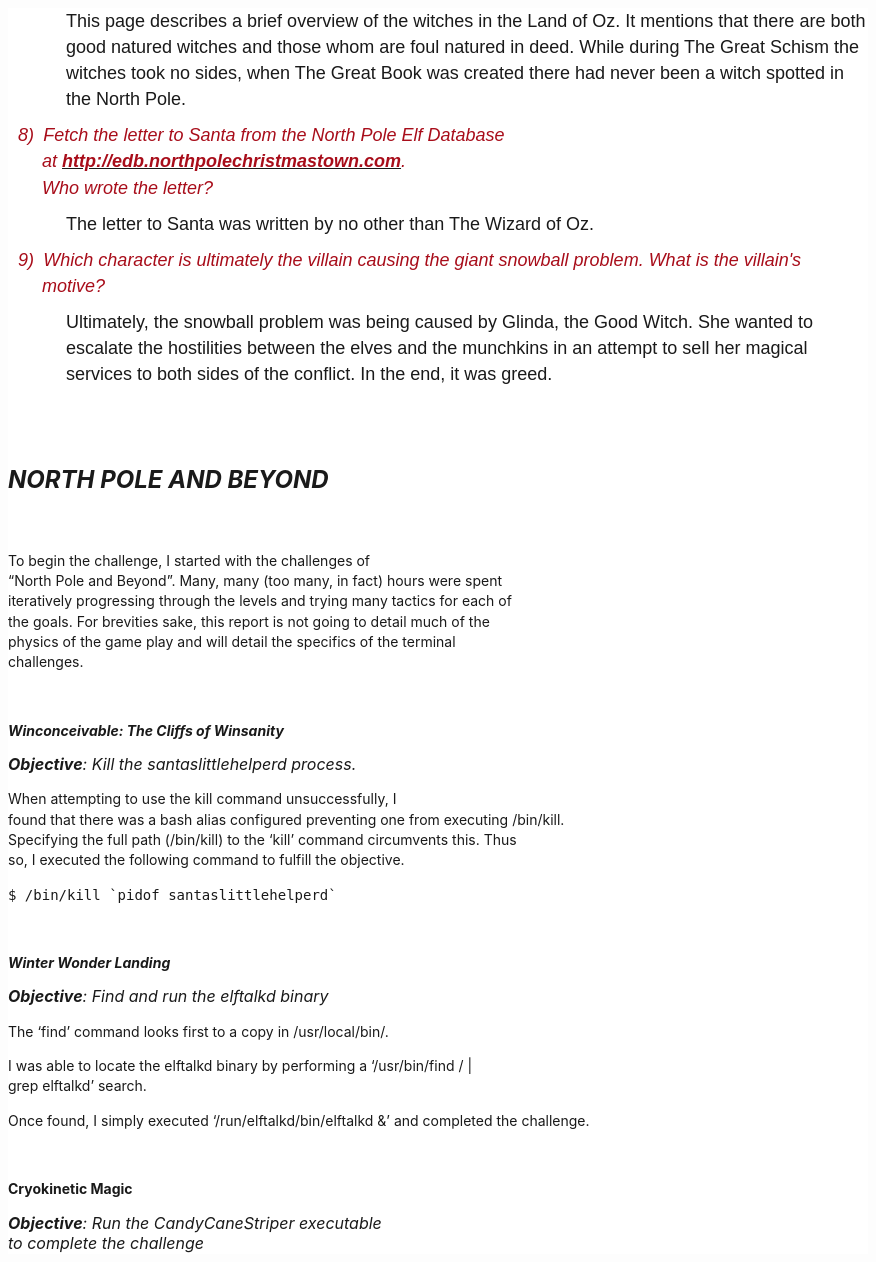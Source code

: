 <p class="narrative-questions" style="margin: 0in 0in 7.5pt 43.5pt;"><span style="font-size: 13.5pt; font-family: 'Calibri',sans-serif;">This page describes a brief overview of the witches in the Land of Oz. It mentions that there are both good natured witches and those whom are foul natured in deed. While during The Great Schism the witches took no sides, when The Great Book was created there had never been a witch spotted in the North Pole.</span></p>
<p class="narrative-questions" style="text-indent: -.25in; mso-list: l9 level1 lfo2; margin: 0in 0in 7.5pt 25.5pt;"><i><span style="font-size: 13.5pt; font-family: 'Calibri',sans-serif; mso-fareast-font-family: Calibri; mso-bidi-font-family: Calibri; color: #a80d1a;"><span style="mso-list: Ignore;">8)<span style="font: 7.0pt 'Times New Roman';">    </span></span></span></i><i><span style="font-size: 13.5pt; font-family: 'Calibri',sans-serif; color: #a80d1a;">Fetch the letter to Santa from the North Pole Elf Database at <a href="http://edb.northpolechristmastown.com"><strong><span style="color: #a80d1a;">http://edb.northpolechristmastown.com</span></strong></a>.<br />Who wrote the letter?</span></i></p>
<p class="narrative-questions" style="margin: 0in 0in 7.5pt 43.5pt;"><span style="font-size: 13.5pt; font-family: 'Calibri',sans-serif;">The letter to Santa was written by no other than The Wizard of Oz.</span></p>
<p class="narrative-questions" style="text-indent: -.25in; mso-list: l9 level1 lfo2; margin: 0in 0in 7.5pt 25.5pt;"><i><span style="font-size: 13.5pt; font-family: 'Calibri',sans-serif; mso-fareast-font-family: Calibri; mso-bidi-font-family: Calibri; color: #a80d1a;"><span style="mso-list: Ignore;">9)<span style="font: 7.0pt 'Times New Roman';">    </span></span></span></i><i><span style="font-size: 13.5pt; font-family: 'Calibri',sans-serif; color: #a80d1a;">Which character is ultimately the villain causing the giant snowball problem. What is the villain's motive?</span></i></p>
<p class="narrative-questions" style="margin: 0in 0in 7.5pt 43.5pt;"><span style="font-size: 13.5pt; font-family: 'Calibri',sans-serif;">Ultimately, the snowball problem was being caused by Glinda, the Good Witch. She wanted to escalate the hostilities between the elves and the munchkins in an attempt to sell her magical services to both sides of the conflict. In the end, it was greed.</span></p>
<h2> </h2>
<h5 style="text-align: left;"><strong><span style="font-size: 18.0pt; line-height: 110%;">NORTH POLE AND BEYOND</span></strong></h5>
<p> </p>
<p class="MsoNormal">To begin the challenge, I started with the challenges of<br />“North Pole and Beyond”. Many, many (too many, in fact) hours were spent<br />iteratively progressing through the levels and trying many tactics for each of<br />the goals. For brevities sake, this report is not going to detail much of the<br />physics of the game play and will detail the specifics of the terminal<br />challenges.</p>
<p> </p>
<p class="MsoNormal" style="margin-bottom: 6.0pt;"><b><i>Winconceivable: The Cliffs of Winsanity</i></b></p>
<p class="MsoNormal"><b><i><span style="font-size: 12.0pt; line-height: 120%;">Objective</span></i></b><i><span style="font-size: 12.0pt; line-height: 120%;">: Kill the santaslittlehelperd process.</span></i></p>
<p class="MsoNormal">When attempting to use the kill command unsuccessfully, I<br />found that there was a bash alias configured preventing one from executing /bin/kill.<br />Specifying the full path (/bin/kill) to the ‘kill’ command circumvents this. Thus<br />so, I executed the following command to fulfill the objective.</p>
<pre class="lang:default decode:true">$ /bin/kill `pidof santaslittlehelperd`
</pre>
<p class="MsoNormal" style="margin-bottom: 6.0pt;"><b><i> </i></b></p>
<p class="MsoNormal" style="margin-bottom: 6.0pt;"><b><i>Winter Wonder Landing</i></b></p>
<p class="MsoNormal"><b><i><span style="font-size: 12.0pt; line-height: 120%;">Objective</span></i></b><i><span style="font-size: 12.0pt; line-height: 120%;">: Find and run the elftalkd binary</span></i></p>
<p class="MsoNormal">The ‘find’ command looks first to a copy in /usr/local/bin/.</p>
<p class="MsoNormal">I was able to locate the elftalkd binary by performing a ‘/usr/bin/find / |<br />grep elftalkd’ search.</p>
<p class="MsoNormal">Once found, I simply executed ‘/run/elftalkd/bin/elftalkd &amp;’ and completed the challenge.</p>
<p> </p>
<p class="MsoNormal"><b>Cryokinetic Magic</b></p>
<p class="MsoNormal"><b><i><span style="font-size: 12.0pt; line-height: 120%;">Objective</span></i></b><i><span style="font-size: 12.0pt; line-height: 120%;">: Run the CandyCaneStriper executable<br />to complete the challenge</span></i></p>